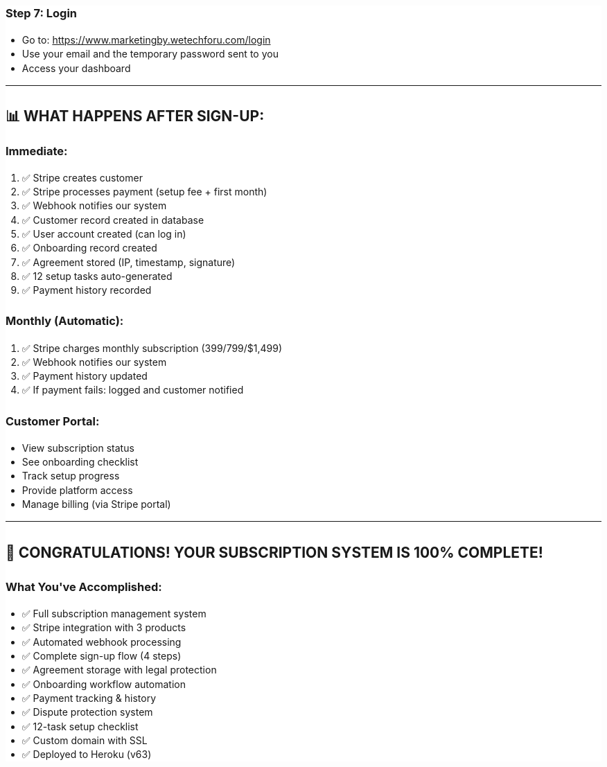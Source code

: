 ### **Step 7: Login**
- Go to: https://www.marketingby.wetechforu.com/login
- Use your email and the temporary password sent to you
- Access your dashboard

---

## 📊 **WHAT HAPPENS AFTER SIGN-UP:**

### **Immediate:**
1. ✅ Stripe creates customer
2. ✅ Stripe processes payment (setup fee + first month)
3. ✅ Webhook notifies our system
4. ✅ Customer record created in database
5. ✅ User account created (can log in)
6. ✅ Onboarding record created
7. ✅ Agreement stored (IP, timestamp, signature)
8. ✅ 12 setup tasks auto-generated
9. ✅ Payment history recorded

### **Monthly (Automatic):**
1. ✅ Stripe charges monthly subscription ($399/$799/$1,499)
2. ✅ Webhook notifies our system
3. ✅ Payment history updated
4. ✅ If payment fails: logged and customer notified

### **Customer Portal:**
- View subscription status
- See onboarding checklist
- Track setup progress
- Provide platform access
- Manage billing (via Stripe portal)

---

## 🎉 **CONGRATULATIONS! YOUR SUBSCRIPTION SYSTEM IS 100% COMPLETE!**

### **What You've Accomplished:**
- ✅ Full subscription management system
- ✅ Stripe integration with 3 products
- ✅ Automated webhook processing
- ✅ Complete sign-up flow (4 steps)
- ✅ Agreement storage with legal protection
- ✅ Onboarding workflow automation
- ✅ Payment tracking & history
- ✅ Dispute protection system
- ✅ 12-task setup checklist
- ✅ Custom domain with SSL
- ✅ Deployed to Heroku (v63)
